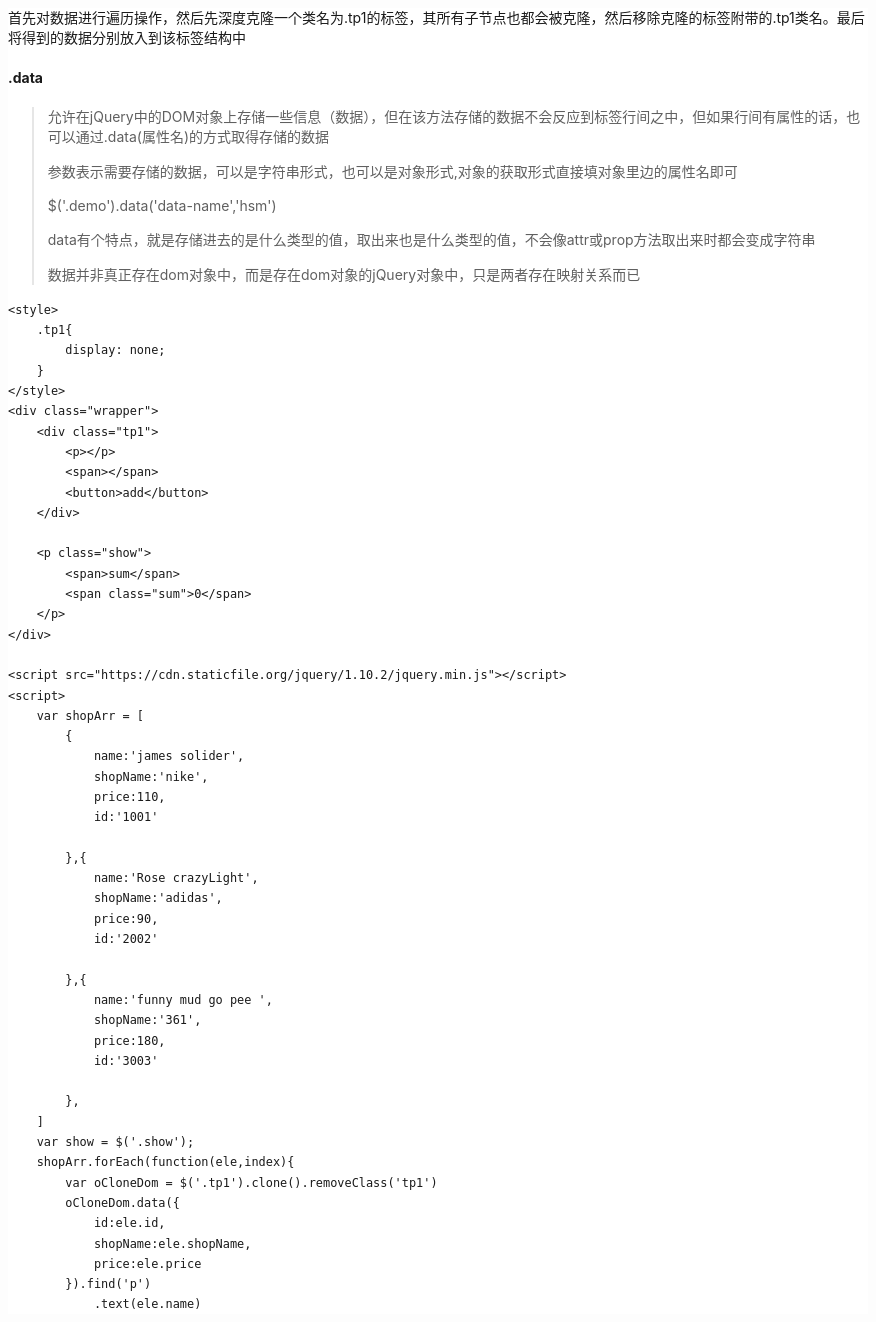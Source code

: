 首先对数据进行遍历操作，然后先深度克隆一个类名为.tp1的标签，其所有子节点也都会被克隆，然后移除克隆的标签附带的.tp1类名。最后将得到的数据分别放入到该标签结构中

#### .data

> 允许在jQuery中的DOM对象上存储一些信息（数据），但在该方法存储的数据不会反应到标签行间之中，但如果行间有属性的话，也可以通过.data(属性名)的方式取得存储的数据
>
> 参数表示需要存储的数据，可以是字符串形式，也可以是对象形式,对象的获取形式直接填对象里边的属性名即可
>
> $('.demo').data('data-name','hsm')
>
> data有个特点，就是存储进去的是什么类型的值，取出来也是什么类型的值，不会像attr或prop方法取出来时都会变成字符串
>
> 数据并非真正存在dom对象中，而是存在dom对象的jQuery对象中，只是两者存在映射关系而已

```
<style>
    .tp1{
        display: none;
    }
</style>
<div class="wrapper">
    <div class="tp1">
        <p></p>
        <span></span>
        <button>add</button>
    </div>

    <p class="show">
        <span>sum</span>
        <span class="sum">0</span>
    </p>
</div>

<script src="https://cdn.staticfile.org/jquery/1.10.2/jquery.min.js"></script>
<script>
    var shopArr = [
        {
            name:'james solider',
            shopName:'nike',
            price:110,
            id:'1001'

        },{
            name:'Rose crazyLight',
            shopName:'adidas',
            price:90,
            id:'2002'

        },{
            name:'funny mud go pee ',
            shopName:'361',
            price:180,
            id:'3003'

        },
    ]
    var show = $('.show');
    shopArr.forEach(function(ele,index){
        var oCloneDom = $('.tp1').clone().removeClass('tp1')
        oCloneDom.data({
            id:ele.id,
            shopName:ele.shopName,
            price:ele.price
        }).find('p')
            .text(ele.name)
```